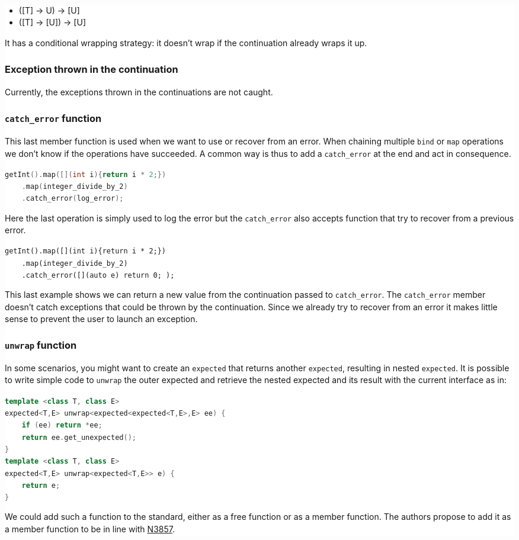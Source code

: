 * ([T] -> U) -> [U]
* ([T] -> [U]) -> [U]

It has a conditional wrapping strategy: it doesn’t wrap if the continuation already wraps it up.


### Exception thrown in the continuation

Currently, the exceptions thrown in the continuations are not caught.

### `catch_error` function

This last member function is used when we want to use or recover from an error. When chaining multiple `bind` or `map` operations we don’t know if the operations have succeeded. A common way is thus to add a `catch_error` at the end and act in consequence.

```c++
getInt().map([](int i){return i * 2;})
	.map(integer_divide_by_2)
	.catch_error(log_error);
```

Here the last operation is simply used to log the error but the `catch_error` also accepts function that try to recover from a previous error.

```
getInt().map([](int i){return i * 2;})
	.map(integer_divide_by_2)
	.catch_error([](auto e) return 0; );
```

This last example shows we can return a new value from the continuation passed to `catch_error`.
The `catch_error` member doesn’t catch exceptions that could be thrown by the continuation. Since we already try to recover from an error it makes little sense to prevent the user to launch an exception.

### `unwrap` function

In some scenarios, you might want to create an `expected` that returns another `expected`, resulting in nested `expected`. It is possible to write simple code to `unwrap` the outer expected and retrieve the nested expected and its result with the current interface as in:

```c++
template <class T, class E>
expected<T,E> unwrap<expected<expected<T,E>,E> ee) {
	if (ee) return *ee;
	return ee.get_unexpected();
}
template <class T, class E>
expected<T,E> unwrap<expected<T,E>> e) {
	return e;
}
```

We could add such a function to the standard, either as a free function or as a member function. The authors propose to add it as a member function to be in line with [N3857].


[Alexandrescu.Expected]: http://channel9.msdn.com/Shows/Going+Deep/C-and-Beyond-2012-Andrei-Alexandrescu-Systematic-Error-Handling-in-C "A. Alexandrescu. C++ and Beyond 2012 - Systematic Error Handling in C++, 2012." 
[N3527]: http://www.open-std.org/jtc1/sc22/wg21/docs/papers/2013/n3527.html. "Fernando Cacciola and Andrzej Krzemieński. N3527 - A proposal to add a utility class to represent optional objects (Revision 3), March 2013." 
[N3672]: http://www.open-std.org/jtc1/sc22/wg21/docs/papers/2013/n3672.html "Fernando Cacciola and Andrzej Krzemieński. N3672 - A proposal to add a utility class to represent optional objects (Revision 4), June 2013." 
[N3793]: http://www.open-std.org/jtc1/sc22/wg21/docs/papers/2013/n3793.html "Fernando Cacciola and Andrzej Krzemieński. N3793 - A proposal to add a utility class to represent optional objects (Revision 5), October 2013."
[N3865]: http://www.open-std.org/jtc1/sc22/wg21/docs/papers/2014/n4048.pdf "Vicente J. Botet Escriba. N3865, more improvements to std::future<t> - revision 1, 2014."
[N3857]: http://www.open-std.org/JTC1/SC22/WG21/docs/papers/2014/n3857.pdf "H. Sutter S. Mithani N. Gustafsson, A. Laksberg. N3857, improvements to std::future<t> and related apis, 2013."
[N4015]: http://www.open-std.org/jtc1/sc22/wg21/docs/papers/2014/n4015.pdf "Pierre talbot Vicente J. Botet Escriba. N4015, a proposal to add a utility class to represent expected monad, 2014."
[N4109]: http://www.open-std.org/jtc1/sc22/wg21/docs/papers/2014/n4109.pdf "Pierre talbot Vicente J. Botet Escriba. N4109, a proposal to add a utility class to represent expected monad (Revision 1), 2014."
[N4233]: http://www.open-std.org/jtc1/sc22/wg21/docs/papers/2014/n4233.html "L. Crowl, C. Mysen. N4233, A Class for Status and Optional Value, 2014." 
[N4564]: http://www.open-std.org/jtc1/sc22/wg21/docs/papers/2015/n4564.pdf "N4564 - Working Draft, C++ Extensions for Library Fundamentals"
[P0088R0]: http://www.open-std.org/jtc1/sc22/wg21/docs/papers/2015/p0088r0.pdf "Variant: a type-safe union that is rarely invalid (v5)." 
[P0157R0]: http://www.open-std.org/jtc1/sc22/wg21/docs/papers/2015/p0157r0.html "L. Crowl. P0157R0, Handling Disappointment in C++, 2015." 
[P0159R0]: http://www.open-std.org/jtc1/sc22/wg21/docs/papers/2015/p0159r0.html "Artur Laksberg. P0159R0, Draft of Technical Specification for C++ Extensions for Concurrency, 2015." 
[TBoost.Expected]: https://github.com/ptal/Boost.Expected "Pierre Talbot and Vicente J. Botet Escriba. TBoost.Expected, 2014."
[ERR]: https://github.com/psiha/err "err - yet another take on C++ error handling."